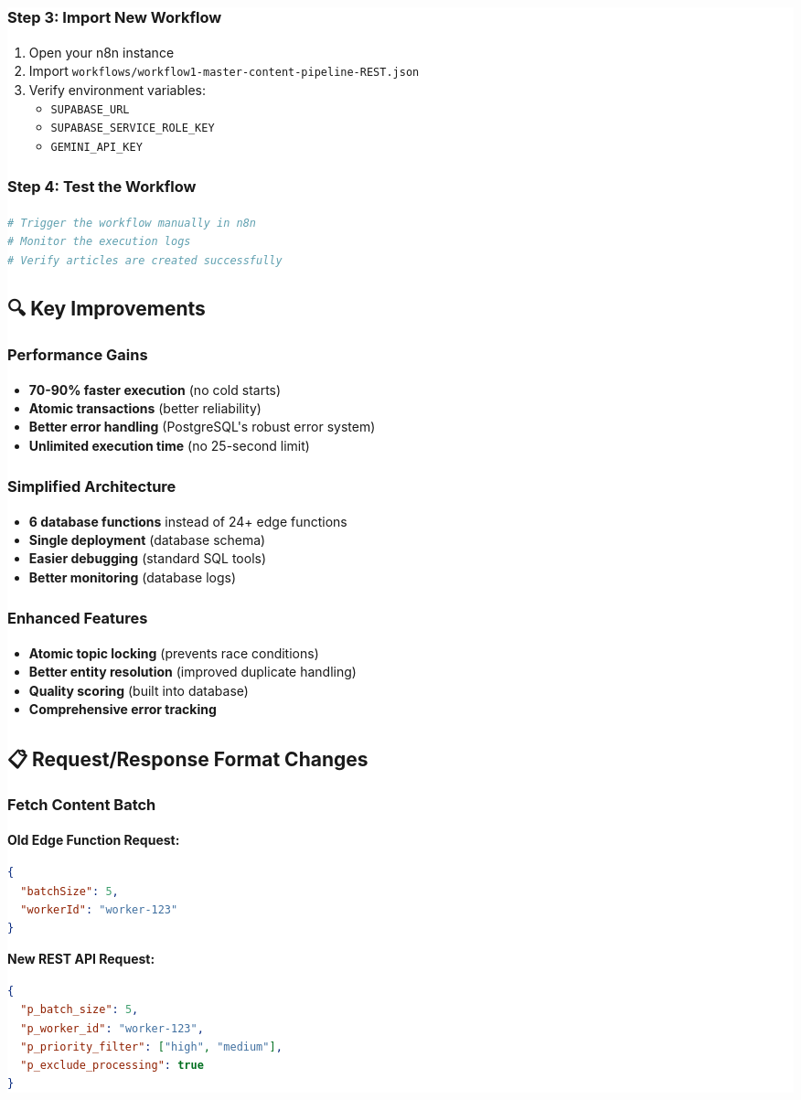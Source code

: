 
### **Step 3: Import New Workflow**
1. Open your n8n instance
2. Import `workflows/workflow1-master-content-pipeline-REST.json`
3. Verify environment variables:
   - `SUPABASE_URL`
   - `SUPABASE_SERVICE_ROLE_KEY`
   - `GEMINI_API_KEY`

### **Step 4: Test the Workflow**
```bash
# Trigger the workflow manually in n8n
# Monitor the execution logs
# Verify articles are created successfully
```

## 🔍 **Key Improvements**

### **Performance Gains**
- **70-90% faster execution** (no cold starts)
- **Atomic transactions** (better reliability)
- **Better error handling** (PostgreSQL's robust error system)
- **Unlimited execution time** (no 25-second limit)

### **Simplified Architecture**
- **6 database functions** instead of 24+ edge functions
- **Single deployment** (database schema)
- **Easier debugging** (standard SQL tools)
- **Better monitoring** (database logs)

### **Enhanced Features**
- **Atomic topic locking** (prevents race conditions)
- **Better entity resolution** (improved duplicate handling)
- **Quality scoring** (built into database)
- **Comprehensive error tracking**

## 📋 **Request/Response Format Changes**

### **Fetch Content Batch**

**Old Edge Function Request:**
```json
{
  "batchSize": 5,
  "workerId": "worker-123"
}
```

**New REST API Request:**
```json
{
  "p_batch_size": 5,
  "p_worker_id": "worker-123",
  "p_priority_filter": ["high", "medium"],
  "p_exclude_processing": true
}
```
